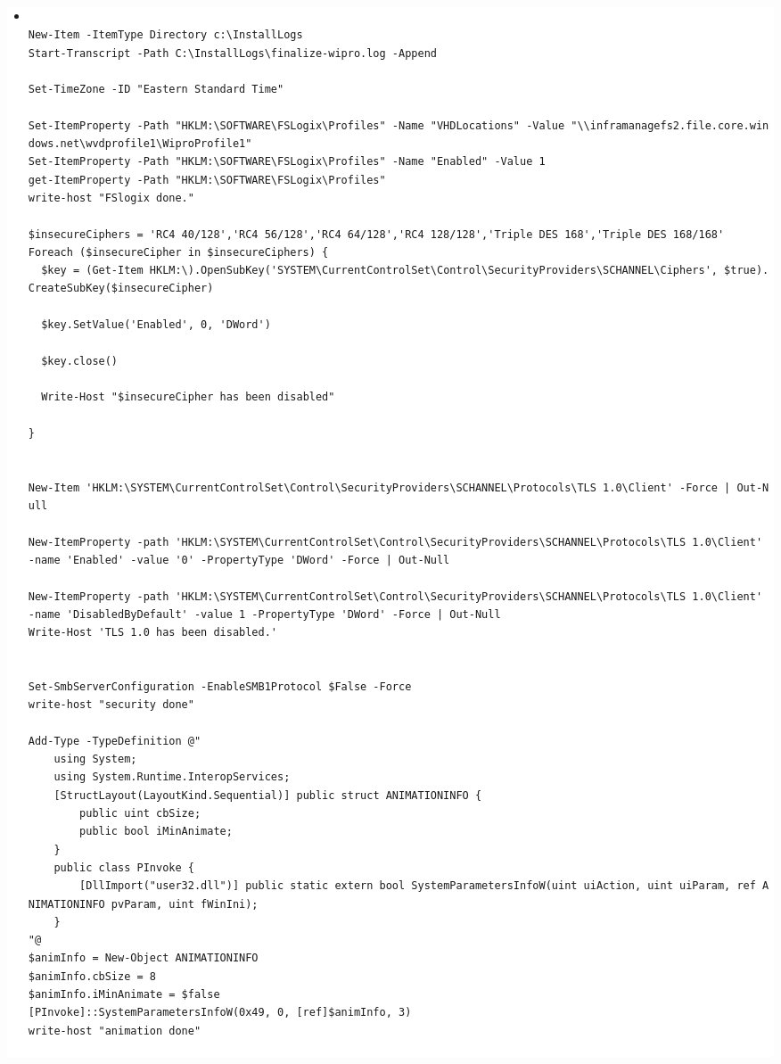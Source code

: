 - ``` 
  
  New-Item -ItemType Directory c:\InstallLogs
  Start-Transcript -Path C:\InstallLogs\finalize-wipro.log -Append
  
  Set-TimeZone -ID "Eastern Standard Time"
  
  Set-ItemProperty -Path "HKLM:\SOFTWARE\FSLogix\Profiles" -Name "VHDLocations" -Value "\\inframanagefs2.file.core.windows.net\wvdprofile1\WiproProfile1"
  Set-ItemProperty -Path "HKLM:\SOFTWARE\FSLogix\Profiles" -Name "Enabled" -Value 1
  get-ItemProperty -Path "HKLM:\SOFTWARE\FSLogix\Profiles"
  write-host "FSlogix done."
  
  $insecureCiphers = 'RC4 40/128','RC4 56/128','RC4 64/128','RC4 128/128','Triple DES 168','Triple DES 168/168'
  Foreach ($insecureCipher in $insecureCiphers) {
    $key = (Get-Item HKLM:\).OpenSubKey('SYSTEM\CurrentControlSet\Control\SecurityProviders\SCHANNEL\Ciphers', $true).CreateSubKey($insecureCipher)
  
    $key.SetValue('Enabled', 0, 'DWord')
  
    $key.close()
  
    Write-Host "$insecureCipher has been disabled"
  
  }
  
    
  New-Item 'HKLM:\SYSTEM\CurrentControlSet\Control\SecurityProviders\SCHANNEL\Protocols\TLS 1.0\Client' -Force | Out-Null
      
  New-ItemProperty -path 'HKLM:\SYSTEM\CurrentControlSet\Control\SecurityProviders\SCHANNEL\Protocols\TLS 1.0\Client' -name 'Enabled' -value '0' -PropertyType 'DWord' -Force | Out-Null
      
  New-ItemProperty -path 'HKLM:\SYSTEM\CurrentControlSet\Control\SecurityProviders\SCHANNEL\Protocols\TLS 1.0\Client' -name 'DisabledByDefault' -value 1 -PropertyType 'DWord' -Force | Out-Null
  Write-Host 'TLS 1.0 has been disabled.'
  
  
  Set-SmbServerConfiguration -EnableSMB1Protocol $False -Force
  write-host "security done"
  
  Add-Type -TypeDefinition @"
      using System;
      using System.Runtime.InteropServices;
      [StructLayout(LayoutKind.Sequential)] public struct ANIMATIONINFO {
          public uint cbSize;
          public bool iMinAnimate;
      }
      public class PInvoke { 
          [DllImport("user32.dll")] public static extern bool SystemParametersInfoW(uint uiAction, uint uiParam, ref ANIMATIONINFO pvParam, uint fWinIni);
      }
  "@
  $animInfo = New-Object ANIMATIONINFO
  $animInfo.cbSize = 8
  $animInfo.iMinAnimate = $false
  [PInvoke]::SystemParametersInfoW(0x49, 0, [ref]$animInfo, 3)
  write-host "animation done"
  